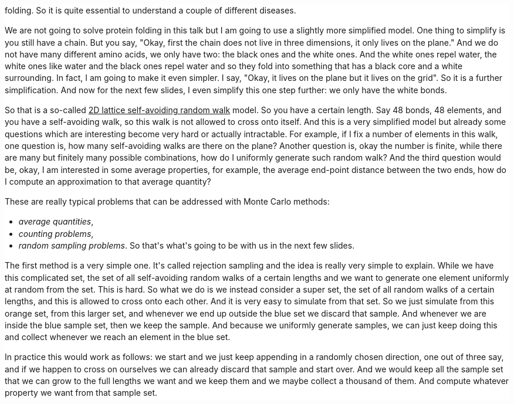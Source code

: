 folding. So it is quite essential to understand a couple of different
diseases.

We are not going to solve protein folding in this talk but I am going to use a
slightly more simplified model. One thing to simplify is you still have a
chain. But you say, "Okay, first the chain does not live in three dimensions,
it only lives on the plane." And we do not have many different amino acids, we
only have two: the black ones and the white ones. And the white ones repel
water, the white ones like water and the black ones repel water and so they
fold into something that has a black core and a white surrounding. In fact, I
am going to make it even simpler. I say, "Okay, it lives on the plane but it
lives on the grid". So it is a further simplification. And now for the next
few slides, I even simplify this one step further: we only have the white
bonds. 

So that is a so-called [2D lattice self-avoiding random walk](https://en.wikipedia.org/wiki/Self-avoiding_walk) model. So you have
a certain length. Say 48 bonds, 48 elements, and you have a self-avoiding
walk, so this walk is not allowed to cross onto itself. And this is a very
simplified model but already some questions which are interesting become very
hard or actually intractable. For example, if I fix a number of elements in
this walk, one question is, how many self-avoiding walks are there on the
plane? Another question is, okay the number is finite, while there are many
but finitely many possible combinations, how do I uniformly generate such
random walk? And the third question would be, okay, I am interested in some
average properties, for example, the average end-point distance between the
two ends, how do I compute an approximation to that average quantity?

These are really typical problems that can be addressed with Monte Carlo
methods:
- *average quantities*,
- *counting problems*,
- *random sampling problems*.
So that's what's going to be with us in the next few slides.

The first method is a very simple one. It's called rejection
sampling and the idea is
really very simple to explain. While we have this complicated set, the set of
all self-avoiding random walks of a certain lengths and we want to generate
one element uniformly at random from the set. This is hard. So what we do is
we instead consider a super set, the set of all random walks of a certain
lengths, and this is allowed to cross onto each other. And it is very easy to
simulate from that set. So we just simulate from this orange set, from this
larger set, and whenever we end up outside the blue set we discard that
sample. And whenever we are inside the blue sample set, then we keep the
sample. And because we uniformly generate samples, we can just keep doing this
and collect whenever we reach an element in the blue set.

In practice this would work as follows: we start and we just keep appending in
a randomly chosen direction, one out of three say, and if we happen to cross
on ourselves we can already discard that sample and start over. And we would
keep all the sample set that we can grow to the full lengths we want and we
keep them and we maybe collect a thousand of them. And compute whatever
property we want from that sample set.
